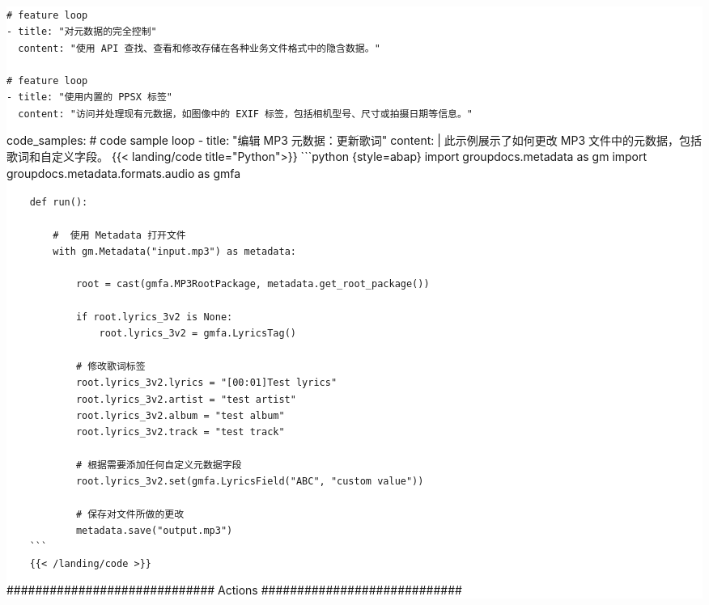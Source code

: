     # feature loop
    - title: "对元数据的完全控制"
      content: "使用 API 查找、查看和修改存储在各种业务文件格式中的隐含数据。"

    # feature loop
    - title: "使用内置的 PPSX 标签"
      content: "访问并处理现有元数据，如图像中的 EXIF 标签，包括相机型号、尺寸或拍摄日期等信息。"
      
  code_samples:
    # code sample loop
    - title: "编辑 MP3 元数据：更新歌词"
      content: |
        此示例展示了如何更改 MP3 文件中的元数据，包括歌词和自定义字段。
        {{< landing/code title="Python">}}
        ```python {style=abap}
        import groupdocs.metadata as gm
        import  groupdocs.metadata.formats.audio as gmfa

        def run():

            #  使用 Metadata 打开文件
            with gm.Metadata("input.mp3") as metadata:

                root = cast(gmfa.MP3RootPackage, metadata.get_root_package())

                if root.lyrics_3v2 is None:
                    root.lyrics_3v2 = gmfa.LyricsTag()

                # 修改歌词标签
                root.lyrics_3v2.lyrics = "[00:01]Test lyrics"
                root.lyrics_3v2.artist = "test artist"
                root.lyrics_3v2.album = "test album"
                root.lyrics_3v2.track = "test track"

                # 根据需要添加任何自定义元数据字段
                root.lyrics_3v2.set(gmfa.LyricsField("ABC", "custom value"))

                # 保存对文件所做的更改
                metadata.save("output.mp3")
        ```
        {{< /landing/code >}}


############################# Actions ############################
